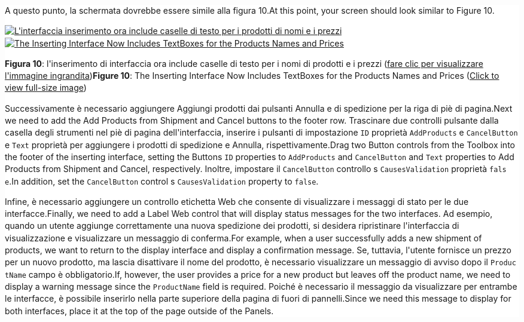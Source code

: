 <span data-ttu-id="083ee-221">A questo punto, la schermata dovrebbe essere simile alla figura 10.</span><span class="sxs-lookup"><span data-stu-id="083ee-221">At this point, your screen should look similar to Figure 10.</span></span>


<span data-ttu-id="083ee-222">[![L'interfaccia inserimento ora include caselle di testo per i prodotti di nomi e i prezzi](batch-inserting-cs/_static/image29.png)](batch-inserting-cs/_static/image28.png)</span><span class="sxs-lookup"><span data-stu-id="083ee-222">[![The Inserting Interface Now Includes TextBoxes for the Products Names and Prices](batch-inserting-cs/_static/image29.png)](batch-inserting-cs/_static/image28.png)</span></span>

<span data-ttu-id="083ee-223">**Figura 10**: l'inserimento di interfaccia ora include caselle di testo per i nomi di prodotti e i prezzi ([fare clic per visualizzare l'immagine ingrandita](batch-inserting-cs/_static/image30.png))</span><span class="sxs-lookup"><span data-stu-id="083ee-223">**Figure 10**: The Inserting Interface Now Includes TextBoxes for the Products Names and Prices ([Click to view full-size image](batch-inserting-cs/_static/image30.png))</span></span>


<span data-ttu-id="083ee-224">Successivamente è necessario aggiungere Aggiungi prodotti dai pulsanti Annulla e di spedizione per la riga di piè di pagina.</span><span class="sxs-lookup"><span data-stu-id="083ee-224">Next we need to add the Add Products from Shipment and Cancel buttons to the footer row.</span></span> <span data-ttu-id="083ee-225">Trascinare due controlli pulsante dalla casella degli strumenti nel piè di pagina dell'interfaccia, inserire i pulsanti di impostazione `ID` proprietà `AddProducts` e `CancelButton` e `Text` proprietà per aggiungere i prodotti di spedizione e Annulla, rispettivamente.</span><span class="sxs-lookup"><span data-stu-id="083ee-225">Drag two Button controls from the Toolbox into the footer of the inserting interface, setting the Buttons `ID` properties to `AddProducts` and `CancelButton` and `Text` properties to Add Products from Shipment and Cancel, respectively.</span></span> <span data-ttu-id="083ee-226">Inoltre, impostare il `CancelButton` controllo s `CausesValidation` proprietà `false`.</span><span class="sxs-lookup"><span data-stu-id="083ee-226">In addition, set the `CancelButton` control s `CausesValidation` property to `false`.</span></span>

<span data-ttu-id="083ee-227">Infine, è necessario aggiungere un controllo etichetta Web che consente di visualizzare i messaggi di stato per le due interfacce.</span><span class="sxs-lookup"><span data-stu-id="083ee-227">Finally, we need to add a Label Web control that will display status messages for the two interfaces.</span></span> <span data-ttu-id="083ee-228">Ad esempio, quando un utente aggiunge correttamente una nuova spedizione dei prodotti, si desidera ripristinare l'interfaccia di visualizzazione e visualizzare un messaggio di conferma.</span><span class="sxs-lookup"><span data-stu-id="083ee-228">For example, when a user successfully adds a new shipment of products, we want to return to the display interface and display a confirmation message.</span></span> <span data-ttu-id="083ee-229">Se, tuttavia, l'utente fornisce un prezzo per un nuovo prodotto, ma lascia disattivare il nome del prodotto, è necessario visualizzare un messaggio di avviso dopo il `ProductName` campo è obbligatorio.</span><span class="sxs-lookup"><span data-stu-id="083ee-229">If, however, the user provides a price for a new product but leaves off the product name, we need to display a warning message since the `ProductName` field is required.</span></span> <span data-ttu-id="083ee-230">Poiché è necessario il messaggio da visualizzare per entrambe le interfacce, è possibile inserirlo nella parte superiore della pagina di fuori di pannelli.</span><span class="sxs-lookup"><span data-stu-id="083ee-230">Since we need this message to display for both interfaces, place it at the top of the page outside of the Panels.</span></span>
